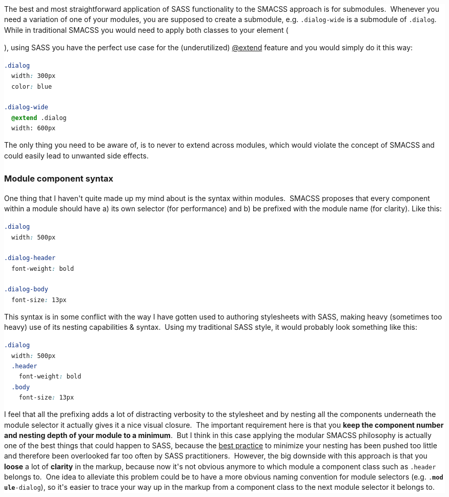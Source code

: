 The best and most straightforward application of SASS functionality to the SMACSS approach is for submodules.  Whenever you need a variation of one of your modules, you are supposed to create a submodule, e.g. <code>.dialog-wide</code> is a submodule of <code>.dialog</code>.  While in traditional SMACSS you would need to apply both classes to your element (<code><div class="dialog dialog-weide" ></code>), using SASS you have the perfect use case for the (underutilized) <a href="http://sass-lang.com/docs/yardoc/file.SASS_REFERENCE.html#extend">@extend</a> feature and you would simply do it this way:

```css
.dialog
  width: 300px
  color: blue

.dialog-wide
  @extend .dialog
  width: 600px
```

The only thing you need to be aware of, is to never to extend across modules, which would violate the concept of SMACSS and could easily lead to unwanted side effects.
<h3><strong>Module component syntax</strong></h3>
One thing that I haven't quite made up my mind about is the syntax within modules.  SMACSS proposes that every component within a module should have a) its own selector (for performance) and b) be prefixed with the module name (for clarity). Like this:

```css
.dialog
  width: 500px

.dialog-header
  font-weight: bold

.dialog-body
  font-size: 13px
```

This syntax is in some conflict with the way I have gotten used to authoring stylesheets with SASS, making heavy (sometimes too heavy) use of its nesting capabilities & syntax.  Using my traditional SASS style, it would probably look something like this:

```css
.dialog
  width: 500px
  .header
    font-weight: bold
  .body
    font-size: 13px
```

I feel that all the prefixing adds a lot of distracting verbosity to the stylesheet and by nesting all the components underneath the module selector it actually gives it a nice visual closure.  The important requirement here is that you <strong>keep the component number and nesting depth of your module to a minimum</strong>.  But I think in this case applying the modular SMACSS philosophy is actually one of the best things that could happen to SASS, because the <a href="http://compass-style.org/help/tutorials/best_practices/">best practice</a> to minimize your nesting has been pushed too little and therefore been overlooked far too often by SASS practitioners.  However, the big downside with this approach is that you <strong>loose</strong> a lot of <strong>clarity</strong> in the markup, because now it's not obvious anymore to which module a component class such as <code>.header</code> belongs to.  One idea to alleviate this problem could be to have a more obvious naming convention for module selectors (e.g. <code>.<strong>module</strong>-dialog</code>), so it's easier to trace your way up in the markup from a component class to the next module selector it belongs to.
